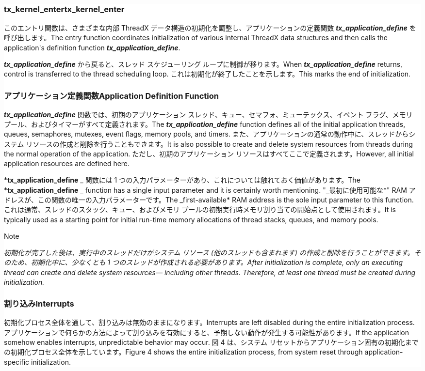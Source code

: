 ### <a name="tx_kernel_enter"></a><span data-ttu-id="ac95b-182">tx_kernel_enter</span><span class="sxs-lookup"><span data-stu-id="ac95b-182">tx_kernel_enter</span></span>

<span data-ttu-id="ac95b-183">このエントリ関数は、さまざまな内部 ThreadX データ構造の初期化を調整し、アプリケーションの定義関数 ***tx_application_define*** を呼び出します。</span><span class="sxs-lookup"><span data-stu-id="ac95b-183">The entry function coordinates initialization of various internal ThreadX data structures and then calls the application's definition function ***tx_application_define***.</span></span>

<span data-ttu-id="ac95b-184">***tx_application_define*** から戻ると、スレッド スケジューリング ループに制御が移ります。</span><span class="sxs-lookup"><span data-stu-id="ac95b-184">When ***tx_application_define*** returns, control is transferred to the thread scheduling loop.</span></span> <span data-ttu-id="ac95b-185">これは初期化が終了したことを示します。</span><span class="sxs-lookup"><span data-stu-id="ac95b-185">This marks the end of initialization.</span></span>

### <a name="application-definition-function"></a><span data-ttu-id="ac95b-186">アプリケーション定義関数</span><span class="sxs-lookup"><span data-stu-id="ac95b-186">Application Definition Function</span></span>

<span data-ttu-id="ac95b-187">***tx_application_define*** 関数では、初期のアプリケーション スレッド、キュー、セマフォ、ミューテックス、イベント フラグ、メモリ プール、およびタイマーがすべて定義されます。</span><span class="sxs-lookup"><span data-stu-id="ac95b-187">The ***tx_application_define*** function defines all of the initial application threads, queues, semaphores, mutexes, event flags, memory pools, and timers.</span></span> <span data-ttu-id="ac95b-188">また、アプリケーションの通常の動作中に、スレッドからシステム リソースの作成と削除を行うこともできます。</span><span class="sxs-lookup"><span data-stu-id="ac95b-188">It is also possible to create and delete system resources from threads during the normal operation of the application.</span></span> <span data-ttu-id="ac95b-189">ただし、初期のアプリケーション リソースはすべてここで定義されます。</span><span class="sxs-lookup"><span data-stu-id="ac95b-189">However, all initial application resources are defined here.</span></span>

<span data-ttu-id="ac95b-190">\***tx_application_define** _ 関数には 1 つの入力パラメーターがあり、これについては触れておく価値があります。</span><span class="sxs-lookup"><span data-stu-id="ac95b-190">The \***tx_application_define** _ function has a single input parameter and it is certainly worth mentioning.</span></span> <span data-ttu-id="ac95b-191">"_最初に使用可能な\*" RAM アドレスが、この関数の唯一の入力パラメーターです。</span><span class="sxs-lookup"><span data-stu-id="ac95b-191">The _first-available\* RAM address is the sole input parameter to this function.</span></span> <span data-ttu-id="ac95b-192">これは通常、スレッドのスタック、キュー、およびメモリ プールの初期実行時メモリ割り当ての開始点として使用されます。</span><span class="sxs-lookup"><span data-stu-id="ac95b-192">It is typically used as a starting point for initial run-time memory allocations of thread stacks, queues, and memory pools.</span></span>

> [!NOTE]
> <span data-ttu-id="ac95b-193">*初期化が完了した後は、実行中のスレッドだけがシステム リソース (他のスレッドも含まれます) の作成と削除を行うことができます。そのため、初期化中に、少なくとも 1 つのスレッドが作成される必要があります。*</span><span class="sxs-lookup"><span data-stu-id="ac95b-193">*After initialization is complete, only an executing thread can create and delete system resources— including other threads. Therefore, at least one thread must be created during initialization.*</span></span>

### <a name="interrupts"></a><span data-ttu-id="ac95b-194">割り込み</span><span class="sxs-lookup"><span data-stu-id="ac95b-194">Interrupts</span></span>

<span data-ttu-id="ac95b-195">初期化プロセス全体を通して、割り込みは無効のままになります。</span><span class="sxs-lookup"><span data-stu-id="ac95b-195">Interrupts are left disabled during the entire initialization process.</span></span> <span data-ttu-id="ac95b-196">アプリケーションで何らかの方法によって割り込みを有効にすると、予期しない動作が発生する可能性があります。</span><span class="sxs-lookup"><span data-stu-id="ac95b-196">If the application somehow enables interrupts, unpredictable behavior may occur.</span></span> <span data-ttu-id="ac95b-197">図 4 は、システム リセットからアプリケーション固有の初期化までの初期化プロセス全体を示しています。</span><span class="sxs-lookup"><span data-stu-id="ac95b-197">Figure 4 shows the entire initialization process, from system reset through application-specific initialization.</span></span>
